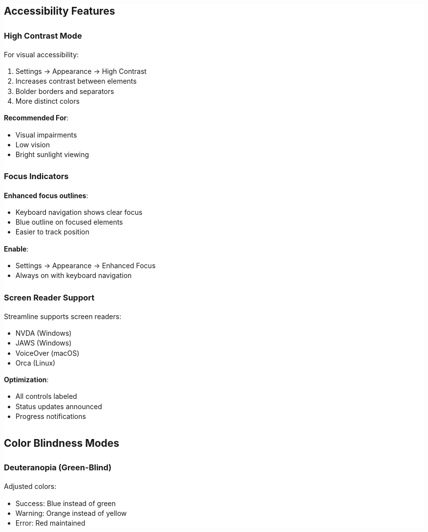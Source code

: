 ## Accessibility Features

### High Contrast Mode

For visual accessibility:

1. Settings → Appearance → High Contrast
2. Increases contrast between elements
3. Bolder borders and separators
4. More distinct colors

**Recommended For**:

* Visual impairments
* Low vision
* Bright sunlight viewing

### Focus Indicators

**Enhanced focus outlines**:

* Keyboard navigation shows clear focus
* Blue outline on focused elements
* Easier to track position

**Enable**:

* Settings → Appearance → Enhanced Focus
* Always on with keyboard navigation

### Screen Reader Support

Streamline supports screen readers:

* NVDA (Windows)
* JAWS (Windows)
* VoiceOver (macOS)
* Orca (Linux)

**Optimization**:

* All controls labeled
* Status updates announced
* Progress notifications

## Color Blindness Modes

### Deuteranopia (Green-Blind)

Adjusted colors:

* Success: Blue instead of green
* Warning: Orange instead of yellow
* Error: Red maintained

